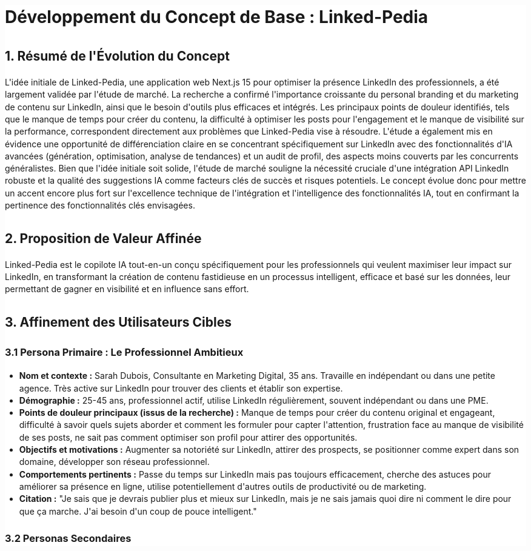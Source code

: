 # Développement du Concept de Base : Linked-Pedia

## 1. Résumé de l'Évolution du Concept

L'idée initiale de Linked-Pedia, une application web Next.js 15 pour optimiser la présence LinkedIn des professionnels, a été largement validée par l'étude de marché. La recherche a confirmé l'importance croissante du personal branding et du marketing de contenu sur LinkedIn, ainsi que le besoin d'outils plus efficaces et intégrés. Les principaux points de douleur identifiés, tels que le manque de temps pour créer du contenu, la difficulté à optimiser les posts pour l'engagement et le manque de visibilité sur la performance, correspondent directement aux problèmes que Linked-Pedia vise à résoudre. L'étude a également mis en évidence une opportunité de différenciation claire en se concentrant spécifiquement sur LinkedIn avec des fonctionnalités d'IA avancées (génération, optimisation, analyse de tendances) et un audit de profil, des aspects moins couverts par les concurrents généralistes. Bien que l'idée initiale soit solide, l'étude de marché souligne la nécessité cruciale d'une intégration API LinkedIn robuste et la qualité des suggestions IA comme facteurs clés de succès et risques potentiels. Le concept évolue donc pour mettre un accent encore plus fort sur l'excellence technique de l'intégration et l'intelligence des fonctionnalités IA, tout en confirmant la pertinence des fonctionnalités clés envisagées.

## 2. Proposition de Valeur Affinée

Linked-Pedia est le copilote IA tout-en-un conçu spécifiquement pour les professionnels qui veulent maximiser leur impact sur LinkedIn, en transformant la création de contenu fastidieuse en un processus intelligent, efficace et basé sur les données, leur permettant de gagner en visibilité et en influence sans effort.

## 3. Affinement des Utilisateurs Cibles

### 3.1 Persona Primaire : Le Professionnel Ambitieux

- **Nom et contexte :** Sarah Dubois, Consultante en Marketing Digital, 35 ans. Travaille en indépendant ou dans une petite agence. Très active sur LinkedIn pour trouver des clients et établir son expertise.
- **Démographie :** 25-45 ans, professionnel actif, utilise LinkedIn régulièrement, souvent indépendant ou dans une PME.
- **Points de douleur principaux (issus de la recherche) :** Manque de temps pour créer du contenu original et engageant, difficulté à savoir quels sujets aborder et comment les formuler pour capter l'attention, frustration face au manque de visibilité de ses posts, ne sait pas comment optimiser son profil pour attirer des opportunités.
- **Objectifs et motivations :** Augmenter sa notoriété sur LinkedIn, attirer des prospects, se positionner comme expert dans son domaine, développer son réseau professionnel.
- **Comportements pertinents :** Passe du temps sur LinkedIn mais pas toujours efficacement, cherche des astuces pour améliorer sa présence en ligne, utilise potentiellement d'autres outils de productivité ou de marketing.
- **Citation :** "Je sais que je devrais publier plus et mieux sur LinkedIn, mais je ne sais jamais quoi dire ni comment le dire pour que ça marche. J'ai besoin d'un coup de pouce intelligent."

### 3.2 Personas Secondaires
